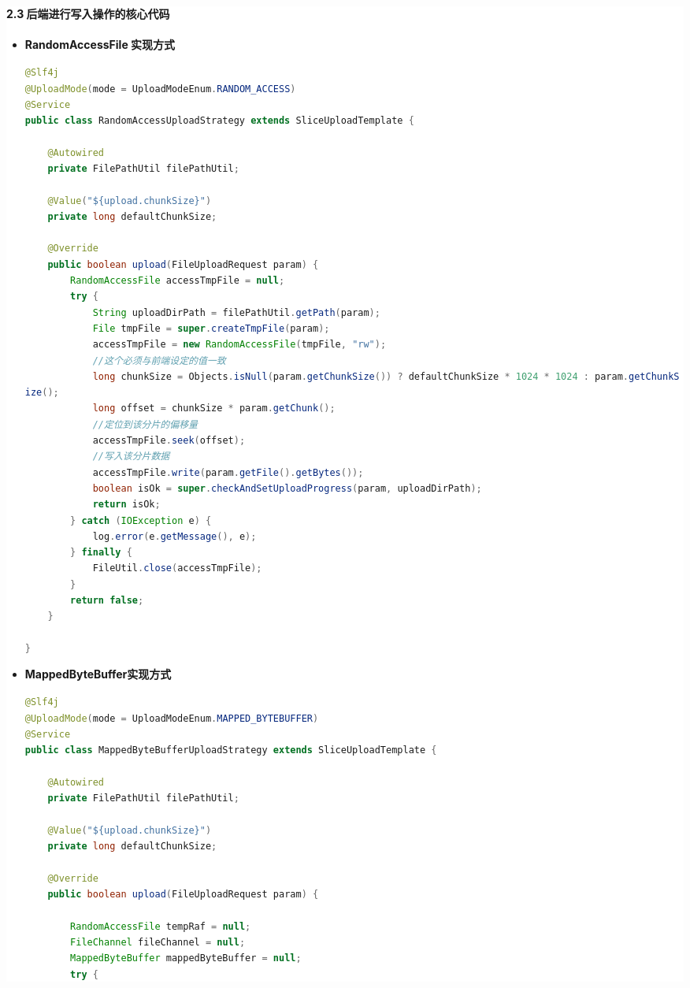 #### 2.3 后端进行写入操作的核心代码

* **RandomAccessFile 实现方式**

  ```java
  @Slf4j
  @UploadMode(mode = UploadModeEnum.RANDOM_ACCESS)
  @Service
  public class RandomAccessUploadStrategy extends SliceUploadTemplate {
  
      @Autowired
      private FilePathUtil filePathUtil;
  
      @Value("${upload.chunkSize}")
      private long defaultChunkSize;
  
      @Override
      public boolean upload(FileUploadRequest param) {
          RandomAccessFile accessTmpFile = null;
          try {
              String uploadDirPath = filePathUtil.getPath(param);
              File tmpFile = super.createTmpFile(param);
              accessTmpFile = new RandomAccessFile(tmpFile, "rw");
              //这个必须与前端设定的值一致
              long chunkSize = Objects.isNull(param.getChunkSize()) ? defaultChunkSize * 1024 * 1024 : param.getChunkSize();
              long offset = chunkSize * param.getChunk();
              //定位到该分片的偏移量
              accessTmpFile.seek(offset);
              //写入该分片数据
              accessTmpFile.write(param.getFile().getBytes());
              boolean isOk = super.checkAndSetUploadProgress(param, uploadDirPath);
              return isOk;
          } catch (IOException e) {
              log.error(e.getMessage(), e);
          } finally {
              FileUtil.close(accessTmpFile);
          }
          return false;
      }
  
  }
  
  ```

* **MappedByteBuffer实现方式**

  ```java
  @Slf4j
  @UploadMode(mode = UploadModeEnum.MAPPED_BYTEBUFFER)
  @Service
  public class MappedByteBufferUploadStrategy extends SliceUploadTemplate {
  
      @Autowired
      private FilePathUtil filePathUtil;
  
      @Value("${upload.chunkSize}")
      private long defaultChunkSize;
  
      @Override
      public boolean upload(FileUploadRequest param) {
  
          RandomAccessFile tempRaf = null;
          FileChannel fileChannel = null;
          MappedByteBuffer mappedByteBuffer = null;
          try {
  ```